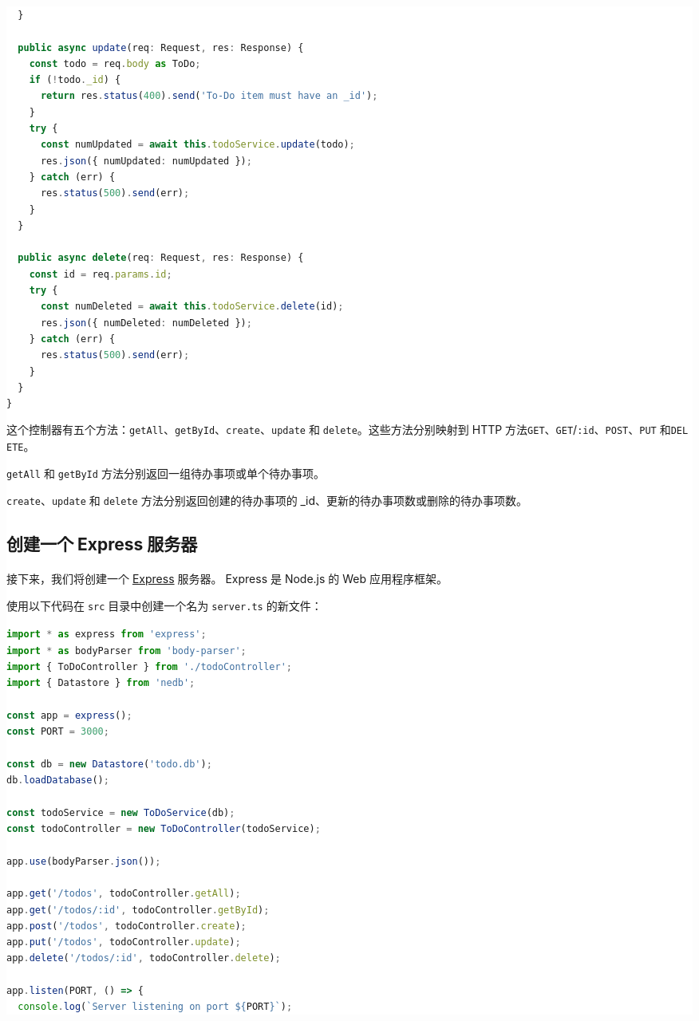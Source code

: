 ```typescript
  }

  public async update(req: Request, res: Response) {
    const todo = req.body as ToDo;
    if (!todo._id) {
      return res.status(400).send('To-Do item must have an _id');
    }
    try {
      const numUpdated = await this.todoService.update(todo);
      res.json({ numUpdated: numUpdated });
    } catch (err) {
      res.status(500).send(err);
    }
  }

  public async delete(req: Request, res: Response) {
    const id = req.params.id;
    try {
      const numDeleted = await this.todoService.delete(id);
      res.json({ numDeleted: numDeleted });
    } catch (err) {
      res.status(500).send(err);
    }
  }
}
```

这个控制器有五个方法：`getAll`、`getById`、`create`、`update` 和 `delete`。这些方法分别映射到 HTTP 方法`GET`、`GET`/`:id`、`POST`、`PUT` 和`DELETE`。

`getAll` 和 `getById` 方法分别返回一组待办事项或单个待办事项。

`create`、`update` 和 `delete` 方法分别返回创建的待办事项的 _id、更新的待办事项数或删除的待办事项数。

## 创建一个 Express 服务器

接下来，我们将创建一个 [Express](https://expressjs.com/) 服务器。 Express 是 Node.js 的 Web 应用程序框架。

使用以下代码在 `src` 目录中创建一个名为 `server.ts` 的新文件：

```typescript
import * as express from 'express';
import * as bodyParser from 'body-parser';
import { ToDoController } from './todoController';
import { Datastore } from 'nedb';

const app = express();
const PORT = 3000;

const db = new Datastore('todo.db');
db.loadDatabase();

const todoService = new ToDoService(db);
const todoController = new ToDoController(todoService);

app.use(bodyParser.json());

app.get('/todos', todoController.getAll);
app.get('/todos/:id', todoController.getById);
app.post('/todos', todoController.create);
app.put('/todos', todoController.update);
app.delete('/todos/:id', todoController.delete);

app.listen(PORT, () => {
  console.log(`Server listening on port ${PORT}`);
```